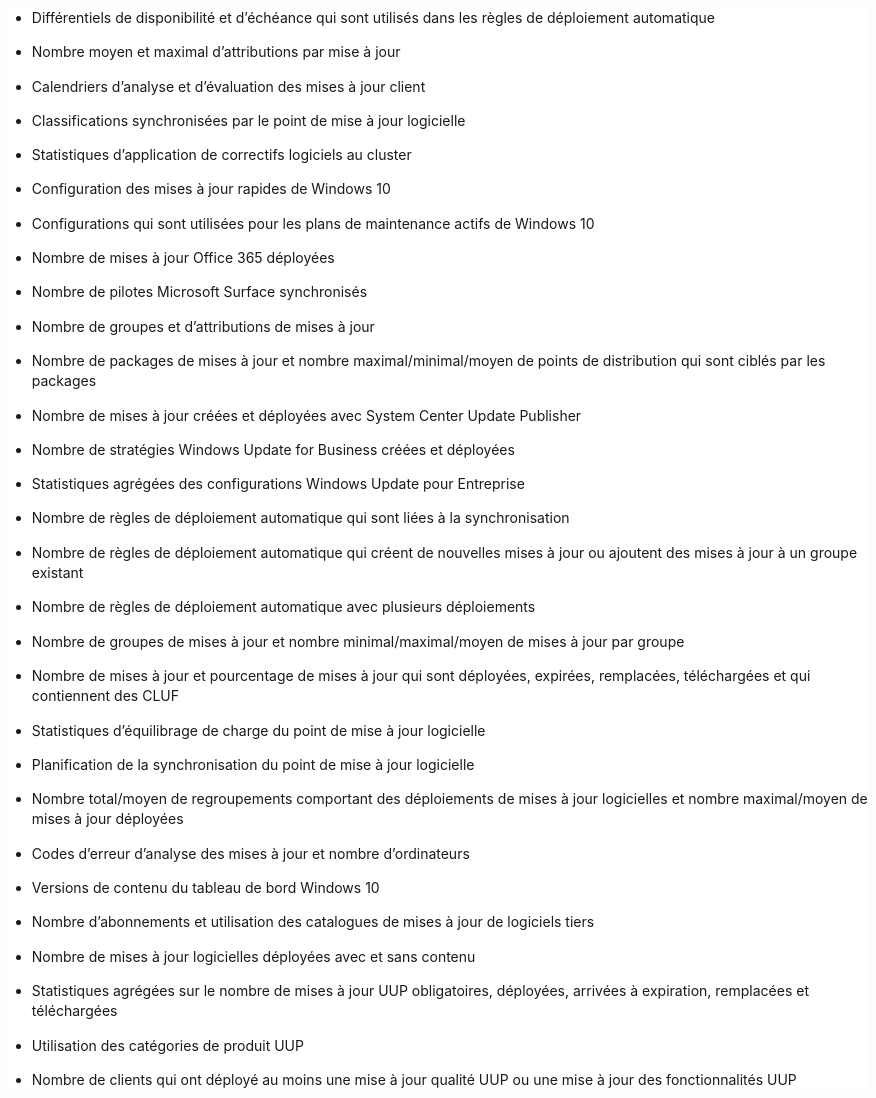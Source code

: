 - Différentiels de disponibilité et d’échéance qui sont utilisés dans les règles de déploiement automatique  

- Nombre moyen et maximal d’attributions par mise à jour  

- Calendriers d’analyse et d’évaluation des mises à jour client  

- Classifications synchronisées par le point de mise à jour logicielle  

- Statistiques d’application de correctifs logiciels au cluster  

- Configuration des mises à jour rapides de Windows 10  

- Configurations qui sont utilisées pour les plans de maintenance actifs de Windows 10  

- Nombre de mises à jour Office 365 déployées  

- Nombre de pilotes Microsoft Surface synchronisés  

- Nombre de groupes et d’attributions de mises à jour  

- Nombre de packages de mises à jour et nombre maximal/minimal/moyen de points de distribution qui sont ciblés par les packages  

- Nombre de mises à jour créées et déployées avec System Center Update Publisher  

- Nombre de stratégies Windows Update for Business créées et déployées  

- Statistiques agrégées des configurations Windows Update pour Entreprise  

- Nombre de règles de déploiement automatique qui sont liées à la synchronisation  

- Nombre de règles de déploiement automatique qui créent de nouvelles mises à jour ou ajoutent des mises à jour à un groupe existant  

- Nombre de règles de déploiement automatique avec plusieurs déploiements  

- Nombre de groupes de mises à jour et nombre minimal/maximal/moyen de mises à jour par groupe  

- Nombre de mises à jour et pourcentage de mises à jour qui sont déployées, expirées, remplacées, téléchargées et qui contiennent des CLUF  

- Statistiques d’équilibrage de charge du point de mise à jour logicielle  

- Planification de la synchronisation du point de mise à jour logicielle  

- Nombre total/moyen de regroupements comportant des déploiements de mises à jour logicielles et nombre maximal/moyen de mises à jour déployées  

- Codes d’erreur d’analyse des mises à jour et nombre d’ordinateurs  

- Versions de contenu du tableau de bord Windows 10  

- Nombre d’abonnements et utilisation des catalogues de mises à jour de logiciels tiers  

- Nombre de mises à jour logicielles déployées avec et sans contenu  

- Statistiques agrégées sur le nombre de mises à jour UUP obligatoires, déployées, arrivées à expiration, remplacées et téléchargées  

- Utilisation des catégories de produit UUP  

- Nombre de clients qui ont déployé au moins une mise à jour qualité UUP ou une mise à jour des fonctionnalités UUP  
